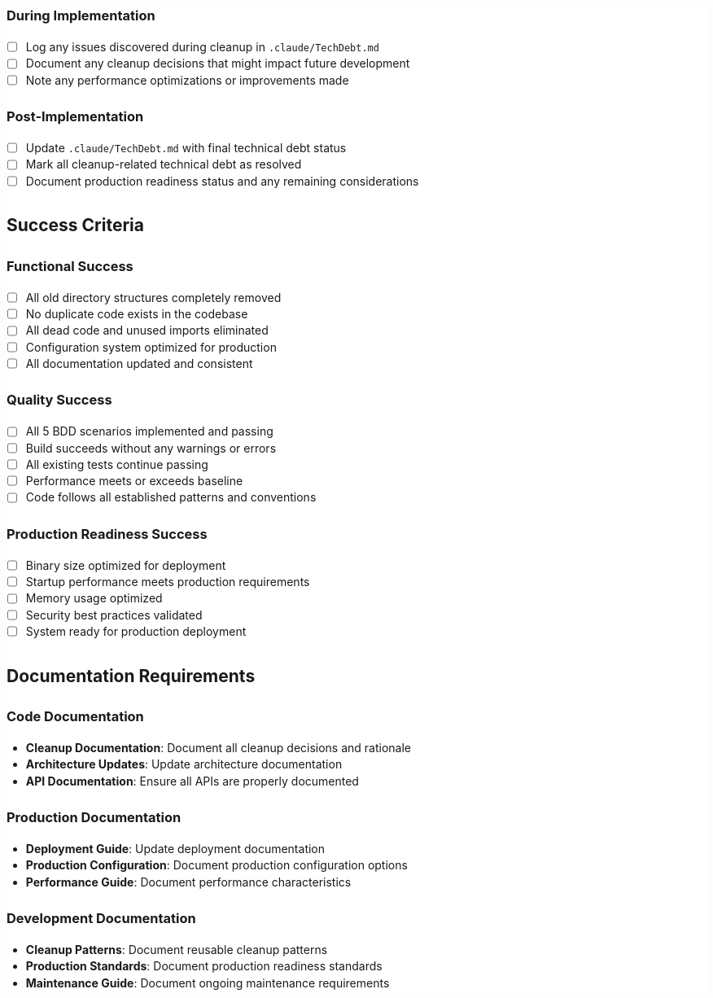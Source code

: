 ### During Implementation
- [ ] Log any issues discovered during cleanup in `.claude/TechDebt.md`
- [ ] Document any cleanup decisions that might impact future development
- [ ] Note any performance optimizations or improvements made

### Post-Implementation
- [ ] Update `.claude/TechDebt.md` with final technical debt status
- [ ] Mark all cleanup-related technical debt as resolved
- [ ] Document production readiness status and any remaining considerations

## Success Criteria

### Functional Success
- [ ] All old directory structures completely removed
- [ ] No duplicate code exists in the codebase
- [ ] All dead code and unused imports eliminated
- [ ] Configuration system optimized for production
- [ ] All documentation updated and consistent

### Quality Success
- [ ] All 5 BDD scenarios implemented and passing
- [ ] Build succeeds without any warnings or errors
- [ ] All existing tests continue passing
- [ ] Performance meets or exceeds baseline
- [ ] Code follows all established patterns and conventions

### Production Readiness Success
- [ ] Binary size optimized for deployment
- [ ] Startup performance meets production requirements
- [ ] Memory usage optimized
- [ ] Security best practices validated
- [ ] System ready for production deployment

## Documentation Requirements

### Code Documentation
- **Cleanup Documentation**: Document all cleanup decisions and rationale
- **Architecture Updates**: Update architecture documentation
- **API Documentation**: Ensure all APIs are properly documented

### Production Documentation
- **Deployment Guide**: Update deployment documentation
- **Production Configuration**: Document production configuration options
- **Performance Guide**: Document performance characteristics

### Development Documentation
- **Cleanup Patterns**: Document reusable cleanup patterns
- **Production Standards**: Document production readiness standards
- **Maintenance Guide**: Document ongoing maintenance requirements
